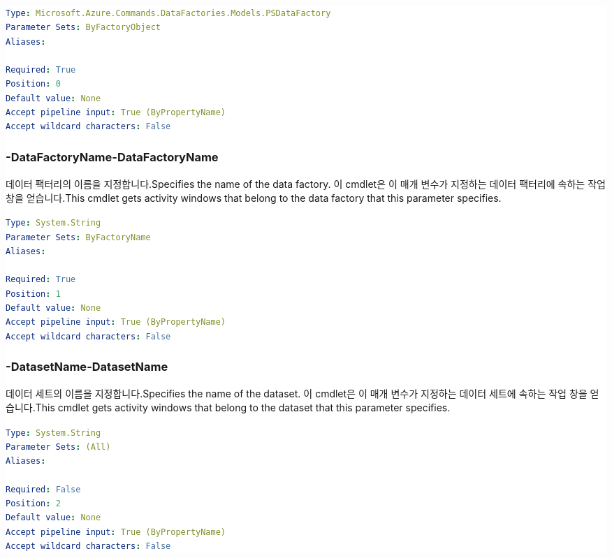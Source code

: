 ```yaml
Type: Microsoft.Azure.Commands.DataFactories.Models.PSDataFactory
Parameter Sets: ByFactoryObject
Aliases:

Required: True
Position: 0
Default value: None
Accept pipeline input: True (ByPropertyName)
Accept wildcard characters: False
```

### <span data-ttu-id="4001c-119">-DataFactoryName</span><span class="sxs-lookup"><span data-stu-id="4001c-119">-DataFactoryName</span></span>
<span data-ttu-id="4001c-120">데이터 팩터리의 이름을 지정합니다.</span><span class="sxs-lookup"><span data-stu-id="4001c-120">Specifies the name of the data factory.</span></span>
<span data-ttu-id="4001c-121">이 cmdlet은 이 매개 변수가 지정하는 데이터 팩터리에 속하는 작업 창을 얻습니다.</span><span class="sxs-lookup"><span data-stu-id="4001c-121">This cmdlet gets activity windows that belong to the data factory that this parameter specifies.</span></span>

```yaml
Type: System.String
Parameter Sets: ByFactoryName
Aliases:

Required: True
Position: 1
Default value: None
Accept pipeline input: True (ByPropertyName)
Accept wildcard characters: False
```

### <span data-ttu-id="4001c-122">-DatasetName</span><span class="sxs-lookup"><span data-stu-id="4001c-122">-DatasetName</span></span>
<span data-ttu-id="4001c-123">데이터 세트의 이름을 지정합니다.</span><span class="sxs-lookup"><span data-stu-id="4001c-123">Specifies the name of the dataset.</span></span>
<span data-ttu-id="4001c-124">이 cmdlet은 이 매개 변수가 지정하는 데이터 세트에 속하는 작업 창을 얻습니다.</span><span class="sxs-lookup"><span data-stu-id="4001c-124">This cmdlet gets activity windows that belong to the dataset that this parameter specifies.</span></span>

```yaml
Type: System.String
Parameter Sets: (All)
Aliases:

Required: False
Position: 2
Default value: None
Accept pipeline input: True (ByPropertyName)
Accept wildcard characters: False
```
